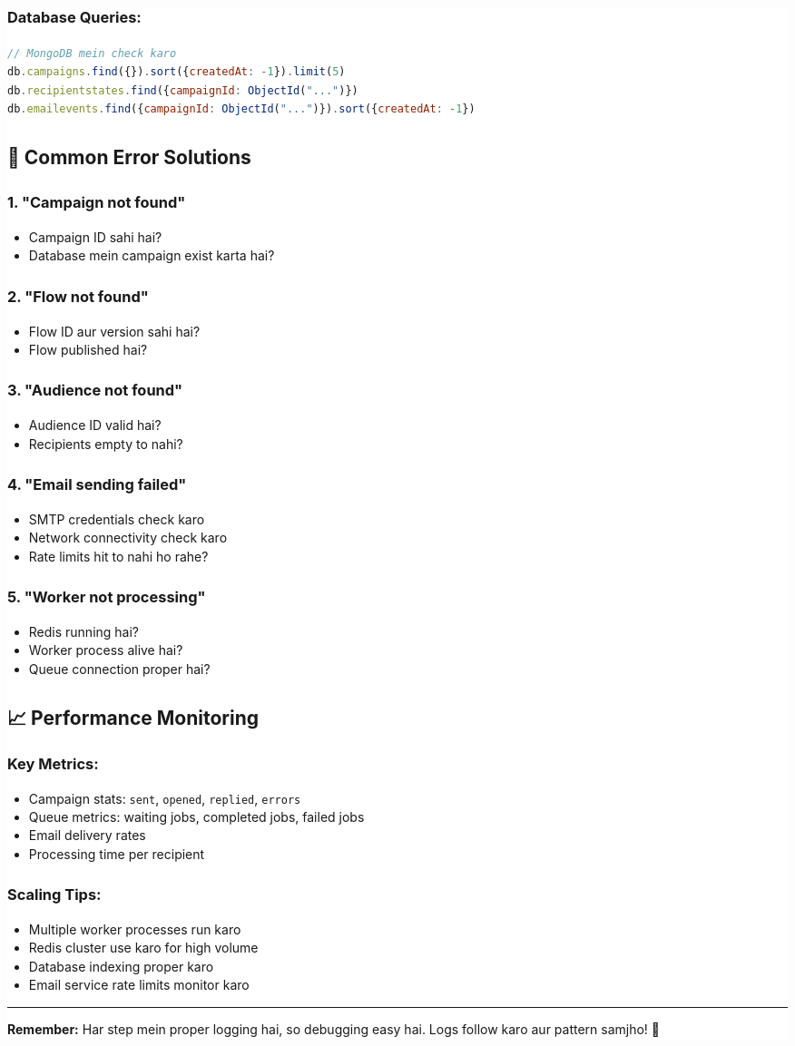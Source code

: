 ### Database Queries:
```javascript
// MongoDB mein check karo
db.campaigns.find({}).sort({createdAt: -1}).limit(5)
db.recipientstates.find({campaignId: ObjectId("...")})
db.emailevents.find({campaignId: ObjectId("...")}).sort({createdAt: -1})
```

## 🚨 Common Error Solutions

### 1. "Campaign not found"
- Campaign ID sahi hai?
- Database mein campaign exist karta hai?

### 2. "Flow not found" 
- Flow ID aur version sahi hai?
- Flow published hai?

### 3. "Audience not found"
- Audience ID valid hai?
- Recipients empty to nahi?

### 4. "Email sending failed"
- SMTP credentials check karo
- Network connectivity check karo
- Rate limits hit to nahi ho rahe?

### 5. "Worker not processing"
- Redis running hai?
- Worker process alive hai?
- Queue connection proper hai?

## 📈 Performance Monitoring

### Key Metrics:
- Campaign stats: `sent`, `opened`, `replied`, `errors`
- Queue metrics: waiting jobs, completed jobs, failed jobs
- Email delivery rates
- Processing time per recipient

### Scaling Tips:
- Multiple worker processes run karo
- Redis cluster use karo for high volume
- Database indexing proper karo
- Email service rate limits monitor karo

---

**Remember:** Har step mein proper logging hai, so debugging easy hai. Logs follow karo aur pattern samjho! 🎯
